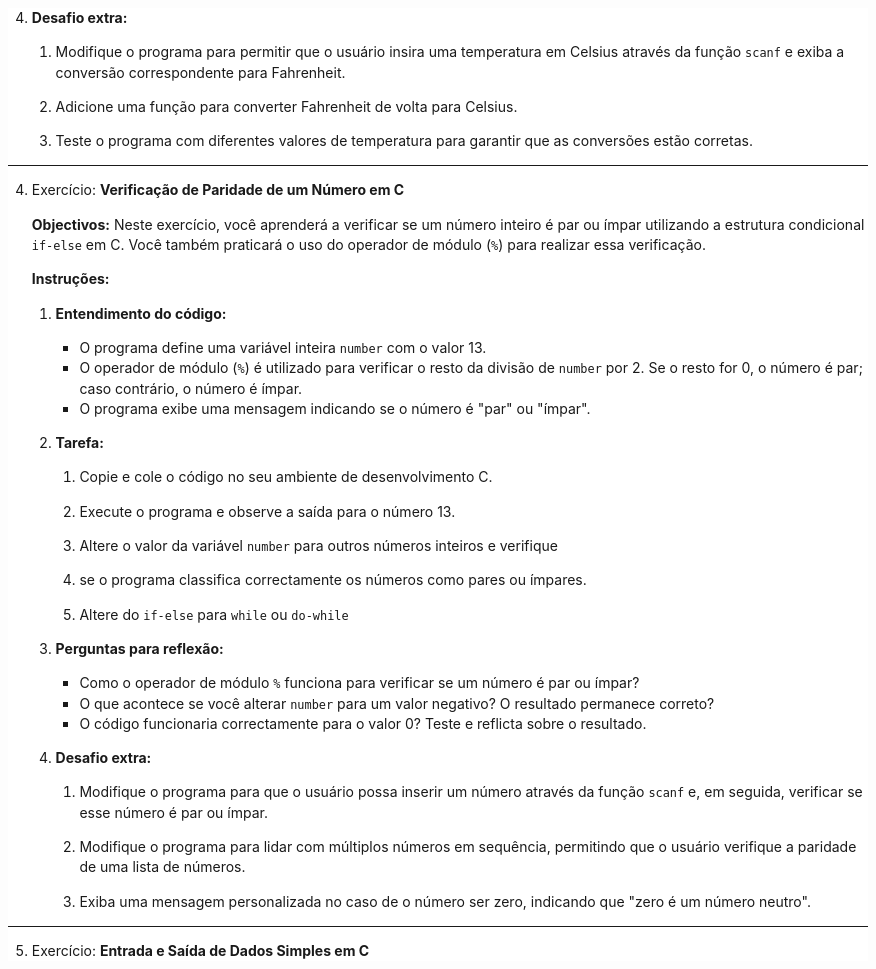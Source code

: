   4. **Desafio extra:**
      
      1. Modifique o programa para permitir que o usuário insira uma temperatura em Celsius através da função `scanf` e exiba a conversão correspondente para Fahrenheit.
      
      2. Adicione uma função para converter Fahrenheit de volta para Celsius.
      
      3. Teste o programa com diferentes valores de temperatura para garantir que as conversões estão corretas.

---



4. Exercício: **Verificação de Paridade de um Número em C**
   
   **Objectivos:** Neste exercício, você aprenderá a verificar se um número inteiro é par ou ímpar utilizando a estrutura condicional `if-else` em C. Você também praticará o uso do operador de módulo (`%`) para realizar essa verificação.
   
   **Instruções:**
   
   1. **Entendimento do código:**
      
      - O programa define uma variável inteira `number` com o valor 13.
      - O operador de módulo (`%`) é utilizado para verificar o resto da divisão de `number` por 2. Se o resto for 0, o número é par; caso contrário, o número é ímpar.
      - O programa exibe uma mensagem indicando se o número é "par" ou "ímpar".
   
   2. **Tarefa:**
      
      1. Copie e cole o código no seu ambiente de desenvolvimento C.
      
      2. Execute o programa e observe a saída para o número 13.
      
      3. Altere o valor da variável `number` para outros números inteiros e verifique
      
      4. se o programa classifica correctamente os números como pares ou ímpares.
      
      5. Altere do `if-else` para `while` ou `do-while`
   
   3. **Perguntas para reflexão:**
      
      - Como o operador de módulo `%` funciona para verificar se um número é par ou ímpar?
      - O que acontece se você alterar `number` para um valor negativo? O resultado permanece correto?
      - O código funcionaria correctamente para o valor 0? Teste e reflicta sobre o resultado.
   
   4. **Desafio extra:**
      
      1. Modifique o programa para que o usuário possa inserir um número através da função `scanf` e, em seguida, verificar se esse número é par ou ímpar.
      
      2. Modifique o programa para lidar com múltiplos números em sequência, permitindo que o usuário verifique a paridade de uma lista de números.
      
      3. Exiba uma mensagem personalizada no caso de o número ser zero, indicando que "zero é um número neutro".

---



5. Exercício: **Entrada e Saída de Dados Simples em C**
   